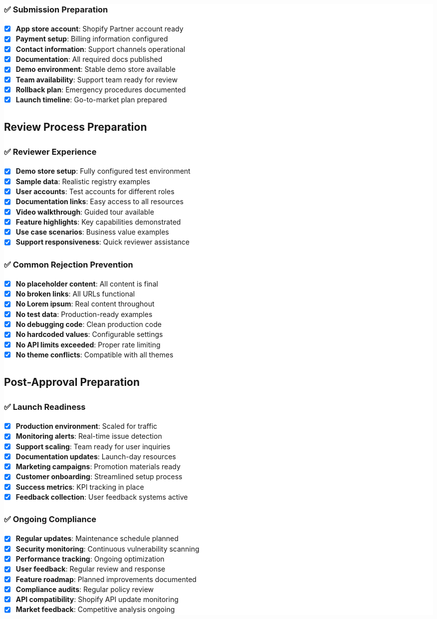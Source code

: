 ### ✅ Submission Preparation
- [x] **App store account**: Shopify Partner account ready
- [x] **Payment setup**: Billing information configured
- [x] **Contact information**: Support channels operational
- [x] **Documentation**: All required docs published
- [x] **Demo environment**: Stable demo store available
- [x] **Team availability**: Support team ready for review
- [x] **Rollback plan**: Emergency procedures documented
- [x] **Launch timeline**: Go-to-market plan prepared

## Review Process Preparation

### ✅ Reviewer Experience
- [x] **Demo store setup**: Fully configured test environment
- [x] **Sample data**: Realistic registry examples
- [x] **User accounts**: Test accounts for different roles
- [x] **Documentation links**: Easy access to all resources
- [x] **Video walkthrough**: Guided tour available
- [x] **Feature highlights**: Key capabilities demonstrated
- [x] **Use case scenarios**: Business value examples
- [x] **Support responsiveness**: Quick reviewer assistance

### ✅ Common Rejection Prevention
- [x] **No placeholder content**: All content is final
- [x] **No broken links**: All URLs functional
- [x] **No Lorem ipsum**: Real content throughout
- [x] **No test data**: Production-ready examples
- [x] **No debugging code**: Clean production code
- [x] **No hardcoded values**: Configurable settings
- [x] **No API limits exceeded**: Proper rate limiting
- [x] **No theme conflicts**: Compatible with all themes

## Post-Approval Preparation

### ✅ Launch Readiness
- [x] **Production environment**: Scaled for traffic
- [x] **Monitoring alerts**: Real-time issue detection
- [x] **Support scaling**: Team ready for user inquiries
- [x] **Documentation updates**: Launch-day resources
- [x] **Marketing campaigns**: Promotion materials ready
- [x] **Customer onboarding**: Streamlined setup process
- [x] **Success metrics**: KPI tracking in place
- [x] **Feedback collection**: User feedback systems active

### ✅ Ongoing Compliance
- [x] **Regular updates**: Maintenance schedule planned
- [x] **Security monitoring**: Continuous vulnerability scanning
- [x] **Performance tracking**: Ongoing optimization
- [x] **User feedback**: Regular review and response
- [x] **Feature roadmap**: Planned improvements documented
- [x] **Compliance audits**: Regular policy review
- [x] **API compatibility**: Shopify API update monitoring
- [x] **Market feedback**: Competitive analysis ongoing
